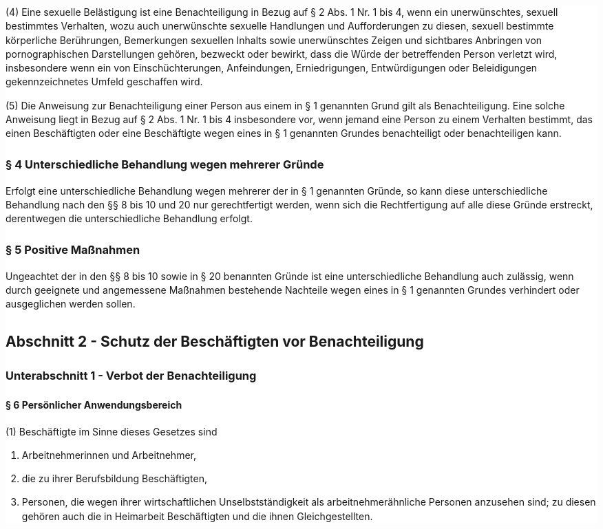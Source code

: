 (4) Eine sexuelle Belästigung ist eine Benachteiligung in Bezug auf §
2 Abs. 1 Nr. 1 bis 4, wenn ein unerwünschtes, sexuell bestimmtes
Verhalten, wozu auch unerwünschte sexuelle Handlungen und
Aufforderungen zu diesen, sexuell bestimmte körperliche Berührungen,
Bemerkungen sexuellen Inhalts sowie unerwünschtes Zeigen und
sichtbares Anbringen von pornographischen Darstellungen gehören,
bezweckt oder bewirkt, dass die Würde der betreffenden Person verletzt
wird, insbesondere wenn ein von Einschüchterungen, Anfeindungen,
Erniedrigungen, Entwürdigungen oder Beleidigungen gekennzeichnetes
Umfeld geschaffen wird.

(5) Die Anweisung zur Benachteiligung einer Person aus einem in § 1
genannten Grund gilt als Benachteiligung. Eine solche Anweisung liegt
in Bezug auf § 2 Abs. 1 Nr. 1 bis 4 insbesondere vor, wenn jemand eine
Person zu einem Verhalten bestimmt, das einen Beschäftigten oder eine
Beschäftigte wegen eines in § 1 genannten Grundes benachteiligt oder
benachteiligen kann.


### § 4 Unterschiedliche Behandlung wegen mehrerer Gründe

Erfolgt eine unterschiedliche Behandlung wegen mehrerer der in § 1
genannten Gründe, so kann diese unterschiedliche Behandlung nach den
§§ 8 bis 10 und 20 nur gerechtfertigt werden, wenn sich die
Rechtfertigung auf alle diese Gründe erstreckt, derentwegen die
unterschiedliche Behandlung erfolgt.


### § 5 Positive Maßnahmen

Ungeachtet der in den §§ 8 bis 10 sowie in § 20 benannten Gründe ist
eine unterschiedliche Behandlung auch zulässig, wenn durch geeignete
und angemessene Maßnahmen bestehende Nachteile wegen eines in § 1
genannten Grundes verhindert oder ausgeglichen werden sollen.


## Abschnitt 2 - Schutz der Beschäftigten vor Benachteiligung



### Unterabschnitt 1 - Verbot der Benachteiligung



#### § 6 Persönlicher Anwendungsbereich

(1) Beschäftigte im Sinne dieses Gesetzes sind

1.  Arbeitnehmerinnen und Arbeitnehmer,


2.  die zu ihrer Berufsbildung Beschäftigten,


3.  Personen, die wegen ihrer wirtschaftlichen Unselbstständigkeit als
    arbeitnehmerähnliche Personen anzusehen sind; zu diesen gehören auch
    die in Heimarbeit Beschäftigten und die ihnen Gleichgestellten.
